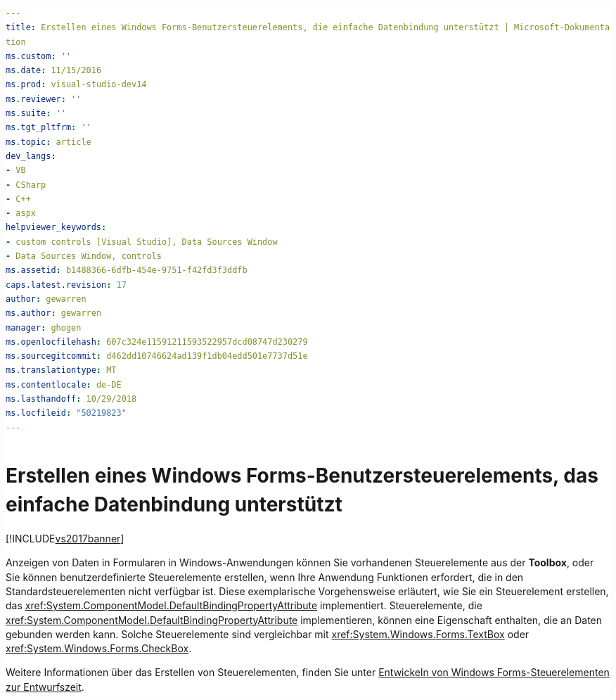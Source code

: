 ```yaml
---
title: Erstellen eines Windows Forms-Benutzersteuerelements, die einfache Datenbindung unterstützt | Microsoft-Dokumentation
ms.custom: ''
ms.date: 11/15/2016
ms.prod: visual-studio-dev14
ms.reviewer: ''
ms.suite: ''
ms.tgt_pltfrm: ''
ms.topic: article
dev_langs:
- VB
- CSharp
- C++
- aspx
helpviewer_keywords:
- custom controls [Visual Studio], Data Sources Window
- Data Sources Window, controls
ms.assetid: b1488366-6dfb-454e-9751-f42fd3f3ddfb
caps.latest.revision: 17
author: gewarren
ms.author: gewarren
manager: ghogen
ms.openlocfilehash: 607c324e11591211593522957dcd08747d230279
ms.sourcegitcommit: d462dd10746624ad139f1db04edd501e7737d51e
ms.translationtype: MT
ms.contentlocale: de-DE
ms.lasthandoff: 10/29/2018
ms.locfileid: "50219823"
---
```

# <a name="create-a-windows-forms-user-control-that-supports-simple-data-binding"></a>Erstellen eines Windows Forms-Benutzersteuerelements, das einfache Datenbindung unterstützt
[!INCLUDE[vs2017banner](../includes/vs2017banner.md)]

  
Anzeigen von Daten in Formularen in Windows-Anwendungen können Sie vorhandenen Steuerelemente aus der **Toolbox**, oder Sie können benutzerdefinierte Steuerelemente erstellen, wenn Ihre Anwendung Funktionen erfordert, die in den Standardsteuerelementen nicht verfügbar ist. Diese exemplarische Vorgehensweise erläutert, wie Sie ein Steuerelement erstellen, das <xref:System.ComponentModel.DefaultBindingPropertyAttribute> implementiert. Steuerelemente, die <xref:System.ComponentModel.DefaultBindingPropertyAttribute> implementieren, können eine Eigenschaft enthalten, die an Daten gebunden werden kann. Solche Steuerelemente sind vergleichbar mit <xref:System.Windows.Forms.TextBox> oder <xref:System.Windows.Forms.CheckBox>.  
  
 Weitere Informationen über das Erstellen von Steuerelementen, finden Sie unter [Entwickeln von Windows Forms-Steuerelementen zur Entwurfszeit](http://msdn.microsoft.com/library/e5a8e088-7ec8-4fd9-bcb3-9078fd134829).  
  